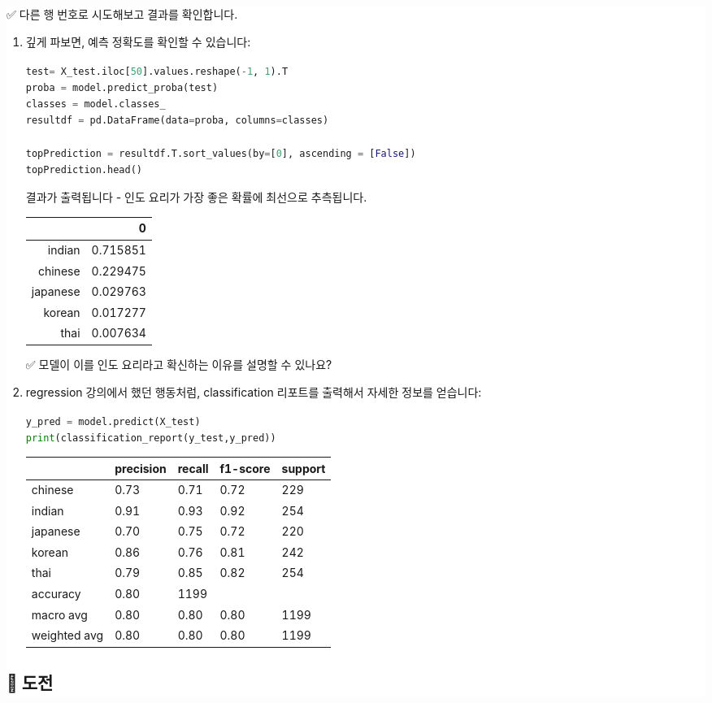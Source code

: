    ✅ 다른 행 번호로 시도해보고 결과를 확인합니다.

1. 깊게 파보면, 예측 정확도를 확인할 수 있습니다:

    ```python
    test= X_test.iloc[50].values.reshape(-1, 1).T
    proba = model.predict_proba(test)
    classes = model.classes_
    resultdf = pd.DataFrame(data=proba, columns=classes)
    
    topPrediction = resultdf.T.sort_values(by=[0], ascending = [False])
    topPrediction.head()
    ```

    결과가 출력됩니다 - 인도 요리가 가장 좋은 확률에 최선으로 추측됩니다.

    |          |        0 |
    | -------: | -------: |
    |   indian | 0.715851 |
    |  chinese | 0.229475 |
    | japanese | 0.029763 |
    |   korean | 0.017277 |
    |     thai | 0.007634 |

    ✅ 모델이 이를 인도 요리라고 확신하는 이유를 설명할 수 있나요?

1. regression 강의에서 했던 행동처럼, classification 리포트를 출력해서 자세한 정보를 얻습니다:

    ```python
    y_pred = model.predict(X_test)
    print(classification_report(y_test,y_pred))
    ```

    |              | precision | recall | f1-score | support |
    | ------------ | --------- | ------ | -------- | ------- |
    | chinese      | 0.73      | 0.71   | 0.72     | 229     |
    | indian       | 0.91      | 0.93   | 0.92     | 254     |
    | japanese     | 0.70      | 0.75   | 0.72     | 220     |
    | korean       | 0.86      | 0.76   | 0.81     | 242     |
    | thai         | 0.79      | 0.85   | 0.82     | 254     |
    | accuracy     | 0.80      | 1199   |          |         |
    | macro avg    | 0.80      | 0.80   | 0.80     | 1199    |
    | weighted avg | 0.80      | 0.80   | 0.80     | 1199    |

## 🚀 도전
